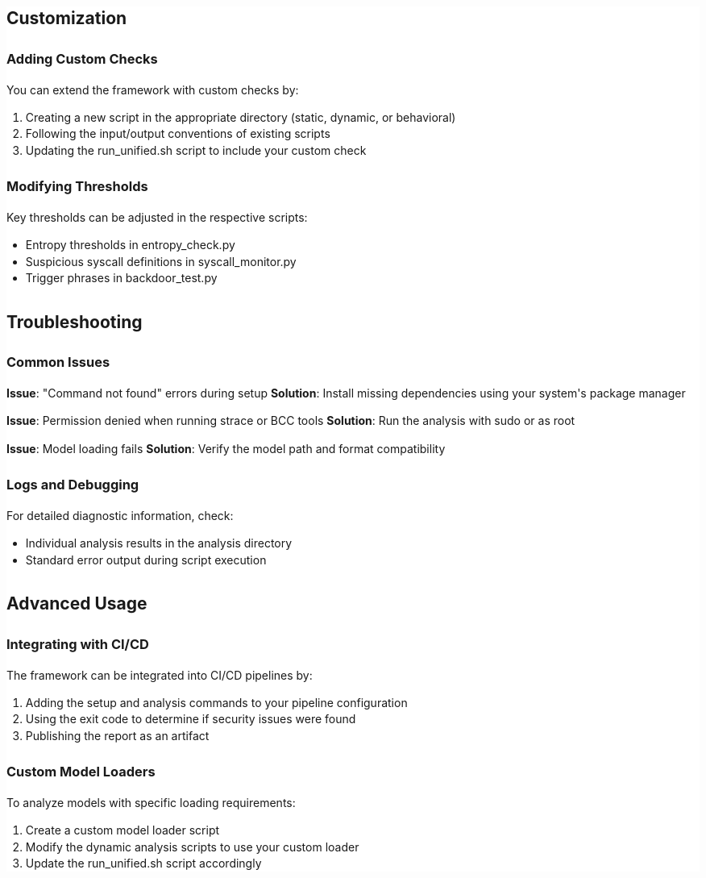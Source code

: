 ## Customization

### Adding Custom Checks

You can extend the framework with custom checks by:

1. Creating a new script in the appropriate directory (static, dynamic, or behavioral)
2. Following the input/output conventions of existing scripts
3. Updating the run_unified.sh script to include your custom check

### Modifying Thresholds

Key thresholds can be adjusted in the respective scripts:

- Entropy thresholds in entropy_check.py
- Suspicious syscall definitions in syscall_monitor.py
- Trigger phrases in backdoor_test.py

## Troubleshooting

### Common Issues

**Issue**: "Command not found" errors during setup
**Solution**: Install missing dependencies using your system's package manager

**Issue**: Permission denied when running strace or BCC tools
**Solution**: Run the analysis with sudo or as root

**Issue**: Model loading fails
**Solution**: Verify the model path and format compatibility

### Logs and Debugging

For detailed diagnostic information, check:

- Individual analysis results in the analysis directory
- Standard error output during script execution

## Advanced Usage

### Integrating with CI/CD

The framework can be integrated into CI/CD pipelines by:

1. Adding the setup and analysis commands to your pipeline configuration
2. Using the exit code to determine if security issues were found
3. Publishing the report as an artifact

### Custom Model Loaders

To analyze models with specific loading requirements:

1. Create a custom model loader script
2. Modify the dynamic analysis scripts to use your custom loader
3. Update the run_unified.sh script accordingly
